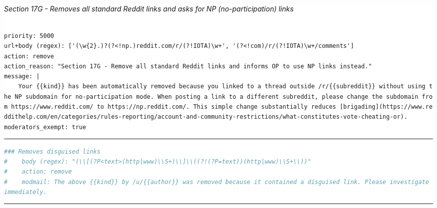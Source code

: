 
###### Section 17G - Removes all standard Reddit links and asks for NP (no-participation) links
    priority: 5000
    url+body (regex): ['(\w{2}.)?(?<!np.)reddit.com/r/(?!IOTA)\w+', '(?<!com)/r/(?!IOTA)\w+/comments']
    action: remove
    action_reason: "Section 17G - Remove all standard Reddit links and informs OP to use NP links instead."
    message: |
        Your {{kind}} has been automatically removed because you linked to a thread outside /r/{{subreddit}} without using the NP subdomain for no-participation mode. When posting a link to a different subreddit, please change the subdomain from https://www.reddit.com/ to https://np.reddit.com/. This simple change substantially reduces [brigading](https://www.reddithelp.com/en/categories/rules-reporting/account-and-community-restrictions/what-constitutes-vote-cheating-or).
    moderators_exempt: true

---

```bash
### Removes disguised links
#    body (regex): "(\\[(?P<text>(http|www)\\S+)\\]\\((?!(?P=text))(http|www)\\S+\\))"
#    action: remove
#    modmail: The above {{kind}} by /u/{{author}} was removed because it contained a disguised link. Please investigate immediately.

```
---
